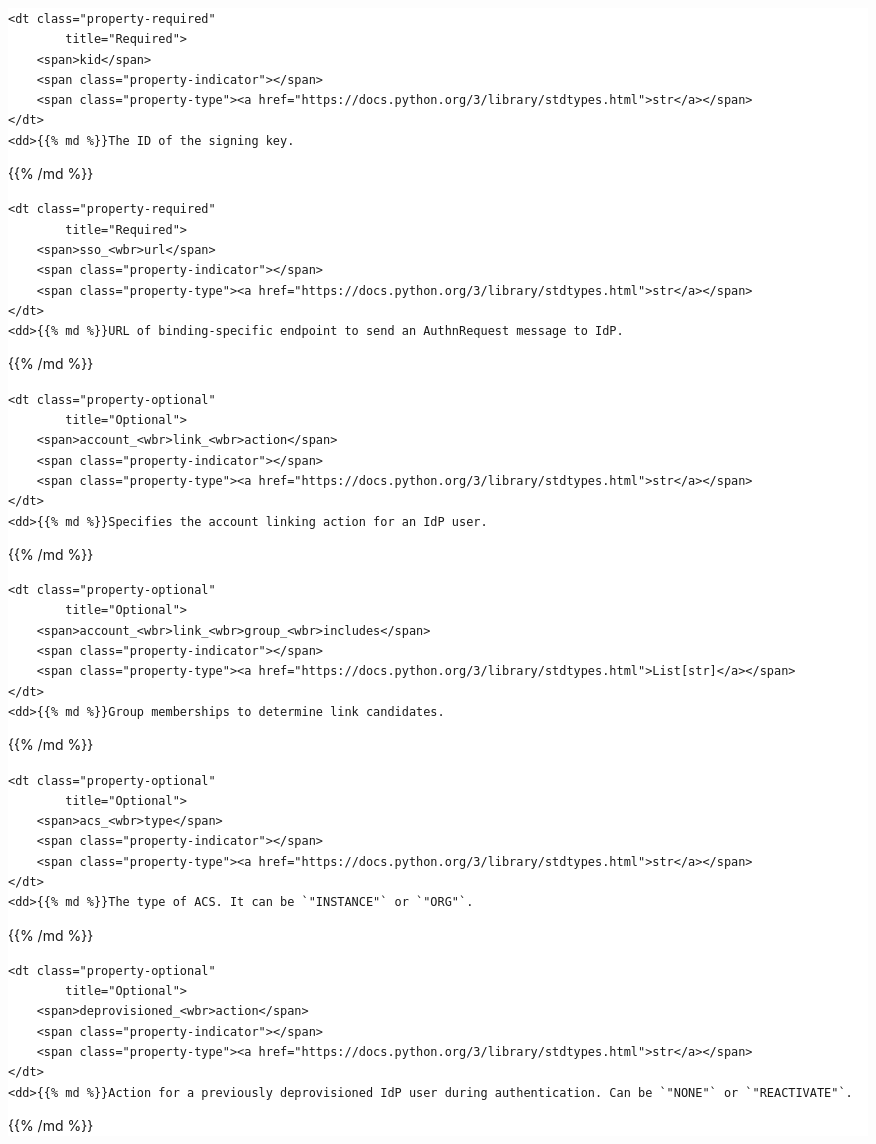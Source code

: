     <dt class="property-required"
            title="Required">
        <span>kid</span>
        <span class="property-indicator"></span>
        <span class="property-type"><a href="https://docs.python.org/3/library/stdtypes.html">str</a></span>
    </dt>
    <dd>{{% md %}}The ID of the signing key.
{{% /md %}}</dd>

    <dt class="property-required"
            title="Required">
        <span>sso_<wbr>url</span>
        <span class="property-indicator"></span>
        <span class="property-type"><a href="https://docs.python.org/3/library/stdtypes.html">str</a></span>
    </dt>
    <dd>{{% md %}}URL of binding-specific endpoint to send an AuthnRequest message to IdP.
{{% /md %}}</dd>

    <dt class="property-optional"
            title="Optional">
        <span>account_<wbr>link_<wbr>action</span>
        <span class="property-indicator"></span>
        <span class="property-type"><a href="https://docs.python.org/3/library/stdtypes.html">str</a></span>
    </dt>
    <dd>{{% md %}}Specifies the account linking action for an IdP user.
{{% /md %}}</dd>

    <dt class="property-optional"
            title="Optional">
        <span>account_<wbr>link_<wbr>group_<wbr>includes</span>
        <span class="property-indicator"></span>
        <span class="property-type"><a href="https://docs.python.org/3/library/stdtypes.html">List[str]</a></span>
    </dt>
    <dd>{{% md %}}Group memberships to determine link candidates.
{{% /md %}}</dd>

    <dt class="property-optional"
            title="Optional">
        <span>acs_<wbr>type</span>
        <span class="property-indicator"></span>
        <span class="property-type"><a href="https://docs.python.org/3/library/stdtypes.html">str</a></span>
    </dt>
    <dd>{{% md %}}The type of ACS. It can be `"INSTANCE"` or `"ORG"`.
{{% /md %}}</dd>

    <dt class="property-optional"
            title="Optional">
        <span>deprovisioned_<wbr>action</span>
        <span class="property-indicator"></span>
        <span class="property-type"><a href="https://docs.python.org/3/library/stdtypes.html">str</a></span>
    </dt>
    <dd>{{% md %}}Action for a previously deprovisioned IdP user during authentication. Can be `"NONE"` or `"REACTIVATE"`.
{{% /md %}}</dd>
